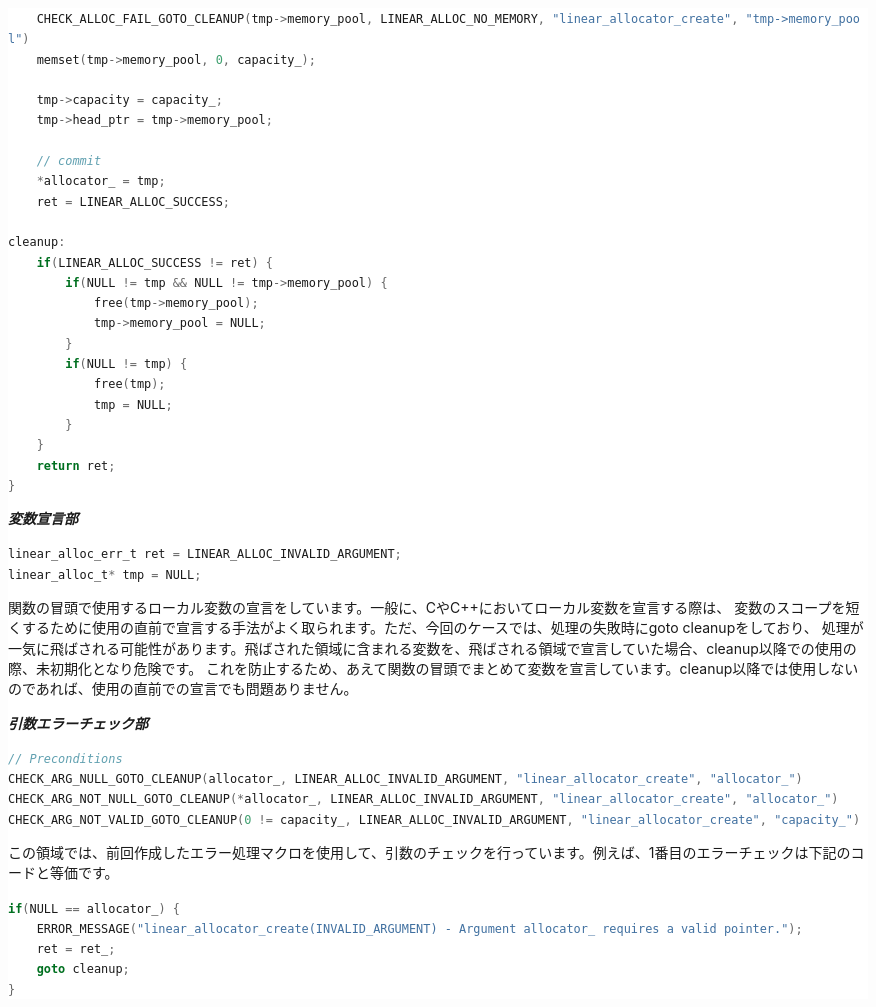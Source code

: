 ```c
    CHECK_ALLOC_FAIL_GOTO_CLEANUP(tmp->memory_pool, LINEAR_ALLOC_NO_MEMORY, "linear_allocator_create", "tmp->memory_pool")
    memset(tmp->memory_pool, 0, capacity_);

    tmp->capacity = capacity_;
    tmp->head_ptr = tmp->memory_pool;

    // commit
    *allocator_ = tmp;
    ret = LINEAR_ALLOC_SUCCESS;

cleanup:
    if(LINEAR_ALLOC_SUCCESS != ret) {
        if(NULL != tmp && NULL != tmp->memory_pool) {
            free(tmp->memory_pool);
            tmp->memory_pool = NULL;
        }
        if(NULL != tmp) {
            free(tmp);
            tmp = NULL;
        }
    }
    return ret;
}
```

***変数宣言部***

```c
linear_alloc_err_t ret = LINEAR_ALLOC_INVALID_ARGUMENT;
linear_alloc_t* tmp = NULL;
```

関数の冒頭で使用するローカル変数の宣言をしています。一般に、CやC++においてローカル変数を宣言する際は、
変数のスコープを短くするために使用の直前で宣言する手法がよく取られます。ただ、今回のケースでは、処理の失敗時にgoto cleanupをしており、
処理が一気に飛ばされる可能性があります。飛ばされた領域に含まれる変数を、飛ばされる領域で宣言していた場合、cleanup以降での使用の際、未初期化となり危険です。
これを防止するため、あえて関数の冒頭でまとめて変数を宣言しています。cleanup以降では使用しないのであれば、使用の直前での宣言でも問題ありません。

***引数エラーチェック部***

```c
// Preconditions
CHECK_ARG_NULL_GOTO_CLEANUP(allocator_, LINEAR_ALLOC_INVALID_ARGUMENT, "linear_allocator_create", "allocator_")
CHECK_ARG_NOT_NULL_GOTO_CLEANUP(*allocator_, LINEAR_ALLOC_INVALID_ARGUMENT, "linear_allocator_create", "allocator_")
CHECK_ARG_NOT_VALID_GOTO_CLEANUP(0 != capacity_, LINEAR_ALLOC_INVALID_ARGUMENT, "linear_allocator_create", "capacity_")
```

この領域では、前回作成したエラー処理マクロを使用して、引数のチェックを行っています。例えば、1番目のエラーチェックは下記のコードと等価です。

```c
if(NULL == allocator_) {
    ERROR_MESSAGE("linear_allocator_create(INVALID_ARGUMENT) - Argument allocator_ requires a valid pointer.");
    ret = ret_;
    goto cleanup;
}
```
